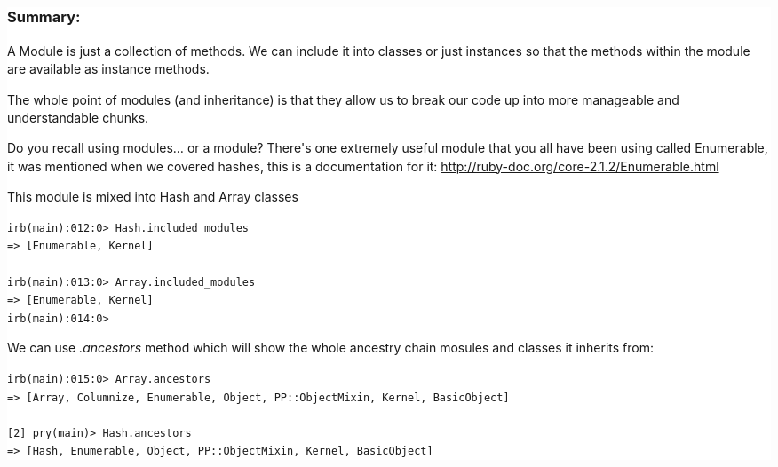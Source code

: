 ### Summary:

A Module is just a collection of methods. We can include it into classes or just instances so that the methods within the module are available as instance methods.

The whole point of modules (and inheritance) is that they allow us to break our code up into more manageable and understandable chunks.

Do you recall using modules… or a module? There's one extremely useful module that you all have been using called Enumerable, it was mentioned when we covered hashes, this is a documentation for it:
http://ruby-doc.org/core-2.1.2/Enumerable.html

This module is mixed into Hash and Array classes

```
irb(main):012:0> Hash.included_modules
=> [Enumerable, Kernel]

irb(main):013:0> Array.included_modules
=> [Enumerable, Kernel]
irb(main):014:0>
```
We can use _.ancestors_ method which will show the whole ancestry chain mosules and classes it inherits from:

```
irb(main):015:0> Array.ancestors
=> [Array, Columnize, Enumerable, Object, PP::ObjectMixin, Kernel, BasicObject]

[2] pry(main)> Hash.ancestors
=> [Hash, Enumerable, Object, PP::ObjectMixin, Kernel, BasicObject]
```
